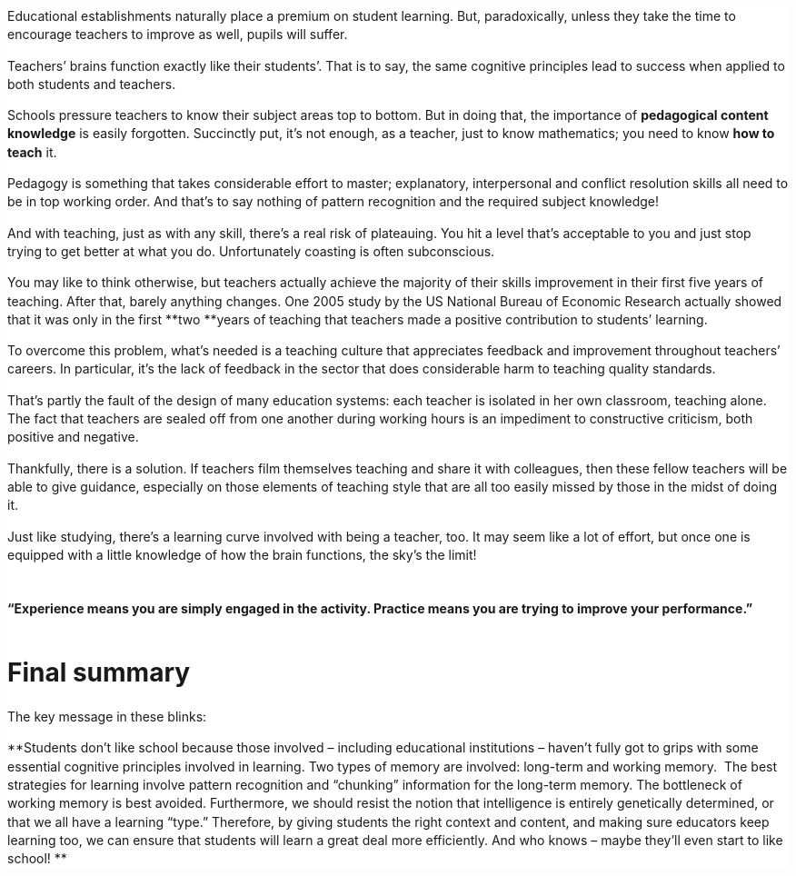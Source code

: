 Educational establishments naturally place a premium on student learning. But, paradoxically, unless they take the time to encourage teachers to improve as well, pupils will suffer.

Teachers’ brains function exactly like their students’. That is to say, the same cognitive principles lead to success when applied to both students and teachers.

Schools pressure teachers to know their subject areas top to bottom. But in doing that, the importance of **pedagogical content knowledge** is easily forgotten. Succinctly put, it’s not enough, as a teacher, just to know mathematics; you need to know **how to** **teach** it.

Pedagogy is something that takes considerable effort to master; explanatory, interpersonal and conflict resolution skills all need to be in top working order. And that’s to say nothing of pattern recognition and the required subject knowledge!

And with teaching, just as with any skill, there’s a real risk of plateauing. You hit a level that’s acceptable to you and just stop trying to get better at what you do. Unfortunately coasting is often subconscious.

You may like to think otherwise, but teachers actually achieve the majority of their skills improvement in their first five years of teaching. After that, barely anything changes. One 2005 study by the US National Bureau of Economic Research actually showed that it was only in the first **two **years of teaching that teachers made a positive contribution to students’ learning.

To overcome this problem, what’s needed is a teaching culture that appreciates feedback and improvement throughout teachers’ careers. In particular, it’s the lack of feedback in the sector that does considerable harm to teaching quality standards.

That’s partly the fault of the design of many education systems: each teacher is isolated in her own classroom, teaching alone. The fact that teachers are sealed off from one another during working hours is an impediment to constructive criticism, both positive and negative.

Thankfully, there is a solution. If teachers film themselves teaching and share it with colleagues, then these fellow teachers will be able to give guidance, especially on those elements of teaching style that are all too easily missed by those in the midst of doing it.

Just like studying, there’s a learning curve involved with being a teacher, too. It may seem like a lot of effort, but once one is equipped with a little knowledge of how the brain functions, the sky’s the limit!

# 

**“Experience means you are simply engaged in the activity. Practice means you are trying to improve your performance.”**

# Final summary

The key message in these blinks:

**Students don’t like school because those involved – including educational institutions – haven’t fully got to grips with some essential cognitive principles involved in learning. Two types of memory are involved: long-term and working memory.  The best strategies for learning involve pattern recognition and “chunking” information for the long-term memory. The bottleneck of working memory is best avoided. Furthermore, we should resist the notion that intelligence is entirely genetically determined, or that we all have a learning “type.” Therefore, by giving students the right context and content, and making sure educators keep learning too, we can ensure that students will learn a great deal more efficiently. And who knows – maybe they’ll even start to like school! **
